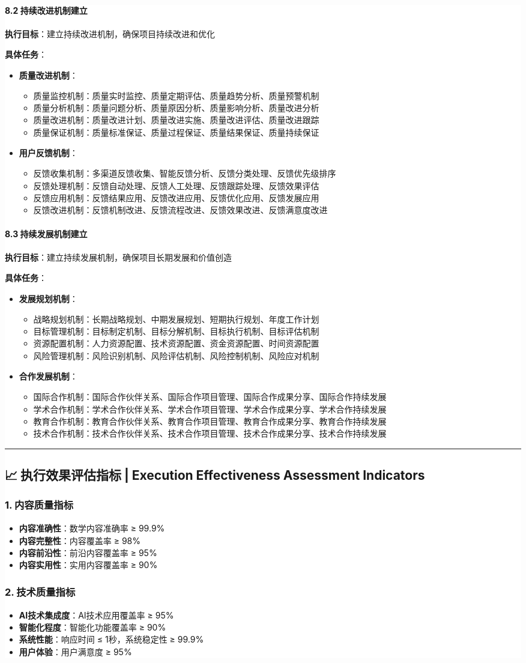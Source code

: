 #### 8.2 持续改进机制建立

**执行目标**：建立持续改进机制，确保项目持续改进和优化

**具体任务**：

- **质量改进机制**：
  - 质量监控机制：质量实时监控、质量定期评估、质量趋势分析、质量预警机制
  - 质量分析机制：质量问题分析、质量原因分析、质量影响分析、质量改进分析
  - 质量改进机制：质量改进计划、质量改进实施、质量改进评估、质量改进跟踪
  - 质量保证机制：质量标准保证、质量过程保证、质量结果保证、质量持续保证

- **用户反馈机制**：
  - 反馈收集机制：多渠道反馈收集、智能反馈分析、反馈分类处理、反馈优先级排序
  - 反馈处理机制：反馈自动处理、反馈人工处理、反馈跟踪处理、反馈效果评估
  - 反馈应用机制：反馈结果应用、反馈改进应用、反馈优化应用、反馈发展应用
  - 反馈改进机制：反馈机制改进、反馈流程改进、反馈效果改进、反馈满意度改进

#### 8.3 持续发展机制建立

**执行目标**：建立持续发展机制，确保项目长期发展和价值创造

**具体任务**：

- **发展规划机制**：
  - 战略规划机制：长期战略规划、中期发展规划、短期执行规划、年度工作计划
  - 目标管理机制：目标制定机制、目标分解机制、目标执行机制、目标评估机制
  - 资源配置机制：人力资源配置、技术资源配置、资金资源配置、时间资源配置
  - 风险管理机制：风险识别机制、风险评估机制、风险控制机制、风险应对机制

- **合作发展机制**：
  - 国际合作机制：国际合作伙伴关系、国际合作项目管理、国际合作成果分享、国际合作持续发展
  - 学术合作机制：学术合作伙伴关系、学术合作项目管理、学术合作成果分享、学术合作持续发展
  - 教育合作机制：教育合作伙伴关系、教育合作项目管理、教育合作成果分享、教育合作持续发展
  - 技术合作机制：技术合作伙伴关系、技术合作项目管理、技术合作成果分享、技术合作持续发展

---

## 📈 执行效果评估指标 | Execution Effectiveness Assessment Indicators

### 1. 内容质量指标

- **内容准确性**：数学内容准确率 ≥ 99.9%
- **内容完整性**：内容覆盖率 ≥ 98%
- **内容前沿性**：前沿内容覆盖率 ≥ 95%
- **内容实用性**：实用内容覆盖率 ≥ 90%

### 2. 技术质量指标

- **AI技术集成度**：AI技术应用覆盖率 ≥ 95%
- **智能化程度**：智能化功能覆盖率 ≥ 90%
- **系统性能**：响应时间 ≤ 1秒，系统稳定性 ≥ 99.9%
- **用户体验**：用户满意度 ≥ 95%
